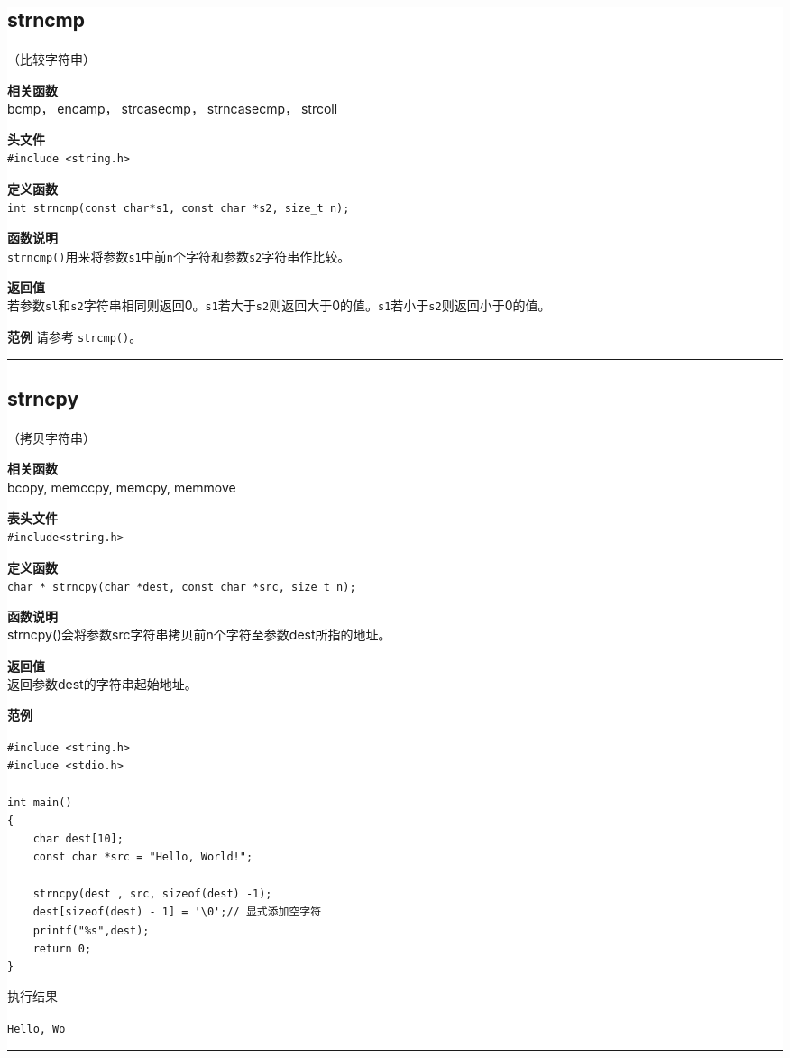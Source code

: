 ## strncmp  
（比较字符申）

**相关函数**  
bcmp， encamp， strcasecmp， strncasecmp， strcoll

**头文件**  
`#include <string.h>`

**定义函数**  
`int strncmp(const char*s1, const char *s2, size_t n);`

**函数说明**  
 `strncmp()`用来将参数`s1`中前`n`个字符和参数`s2`字符串作比较。  

**返回值**  
若参数`sl`和`s2`字符串相同则返回0。`s1`若大于`s2`则返回大于0的值。`s1`若小于`s2`则返回小于0的值。

**范例** 
请参考 `strcmp()`。

---

## strncpy
（拷贝字符串）

**相关函数**  
bcopy, memccpy, memcpy, memmove

**表头文件**  
`#include<string.h>`

**定义函数**  
`char * strncpy(char *dest, const char *src, size_t n);`

**函数说明**  
strncpy()会将参数src字符串拷贝前n个字符至参数dest所指的地址。

**返回值**  
返回参数dest的字符串起始地址。

**范例**  
```
#include <string.h>
#include <stdio.h>

int main()
{
    char dest[10];
    const char *src = "Hello, World!";
    
    strncpy(dest , src, sizeof(dest) -1);
    dest[sizeof(dest) - 1] = '\0';// 显式添加空字符
    printf("%s",dest);
    return 0;
}
```
执行结果
```
Hello, Wo
```

---